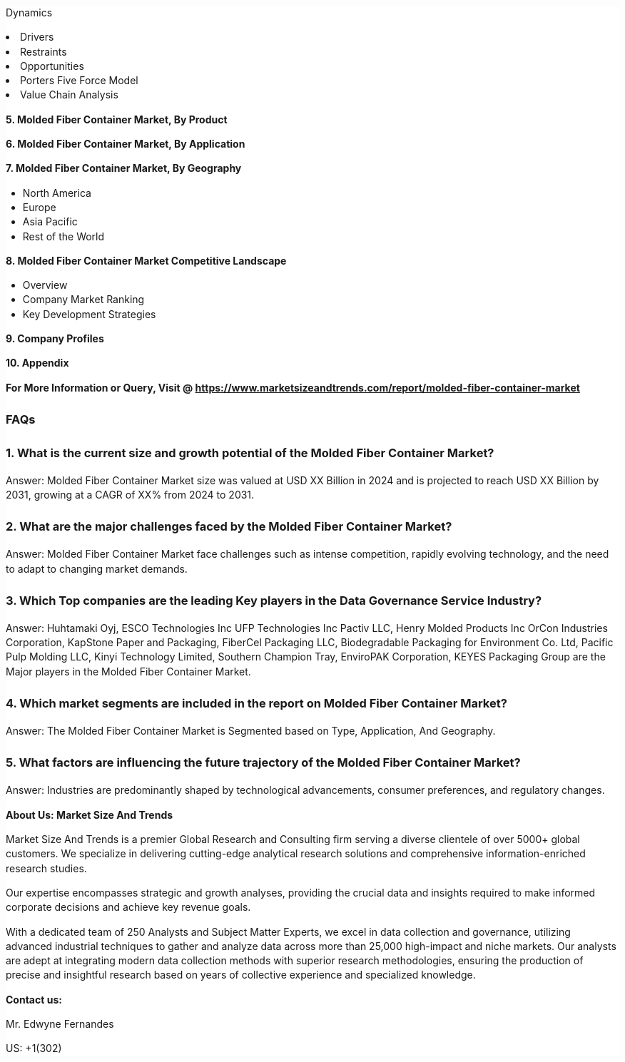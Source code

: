 Dynamics</span></li><li><span class="">Drivers</span></li><li><span class="">Restraints</span></li><li><span class="">Opportunities</span></li><li><span class="">Porters Five Force Model</span></li><li><span class="">Value Chain Analysis</span></li></ul></div><div class="" data-test-id=""><p><strong><span class="">5. Molded Fiber Container Market, By Product</span></strong></p></div><div class="" data-test-id=""><p><strong><span class="">6. Molded Fiber Container Market, By Application</span></strong></p></div><div class="" data-test-id=""><p><strong><span class="">7. Molded Fiber Container Market, By Geography</span></strong></p></div><div class="" data-test-id=""><ul><li><span class="">North America</span></li><li><span class="">Europe</span></li><li><span class="">Asia Pacific</span></li><li><span class="">Rest of the World</span></li></ul></div><div class="" data-test-id=""><p><strong><span class="">8. Molded Fiber Container Market Competitive Landscape</span></strong></p></div><div class="" data-test-id=""><ul><li><span class="">Overview</span></li><li><span class="">Company Market Ranking</span></li><li><span class="">Key Development Strategies</span></li></ul></div><div class="" data-test-id=""><p><strong><span class="">9. Company Profiles</span></strong></p></div><div class="" data-test-id=""><p><strong><span class="">10. Appendix</span></strong></p></div><div class="" data-test-id=""><p><strong><span class="">For More Information or Query, Visit @ <a href="https://www.marketsizeandtrends.com/report/molded-fiber-container-market" target="_blank">https://www.marketsizeandtrends.com/report/molded-fiber-container-market</a></span></strong></p></div><div class="" data-test-id=""><div class="article-main__content" data-test-id="publishing-text-block"><h3><strong><span class="">FAQs</span></strong></h3></div><div class="article-main__content" data-test-id="publishing-text-block"><h3><span class="">1. What is the current size and growth potential of the Molded Fiber Container Market?</span></h3></div><div class="article-main__content" data-test-id="publishing-text-block"><p><span class="font-[700]">Answer</span><span class="">: Molded Fiber Container Market size was valued at USD XX Billion in 2024 and is projected to reach USD XX Billion by 2031, growing at a CAGR of XX% from 2024 to 2031.</span></p></div><div class="article-main__content" data-test-id="publishing-text-block"><h3><span class="">2. What are the major challenges faced by the Molded Fiber Container Market?</span></h3></div><div class="article-main__content" data-test-id="publishing-text-block"><p><span class="font-[700]">Answer</span><span class="">: Molded Fiber Container Market face challenges such as intense competition, rapidly evolving technology, and the need to adapt to changing market demands.</span></p></div><div class="article-main__content" data-test-id="publishing-text-block"><h3><span class="">3. Which Top companies are the leading Key players in the Data Governance Service Industry?</span></h3></div><div class="article-main__content" data-test-id="publishing-text-block"><p><span class="font-[700]">Answer</span><span class="">: Huhtamaki Oyj, ESCO Technologies Inc UFP Technologies Inc Pactiv LLC, Henry Molded Products Inc OrCon Industries Corporation, KapStone Paper and Packaging, FiberCel Packaging LLC, Biodegradable Packaging for Environment Co. Ltd, Pacific Pulp Molding LLC, Kinyi Technology Limited, Southern Champion Tray, EnviroPAK Corporation, KEYES Packaging Group are the Major players in the Molded Fiber Container Market.</span></p></div><div class="article-main__content" data-test-id="publishing-text-block"><h3><span class="">4. Which market segments are included in the report on Molded Fiber Container Market?</span></h3></div><div class="article-main__content" data-test-id="publishing-text-block"><p><span class="font-[700]">Answer</span><span class="">: The Molded Fiber Container Market is Segmented based on Type, Application, And Geography.</span></p></div><div class="article-main__content" data-test-id="publishing-text-block"><h3><span class="">5. What factors are influencing the future trajectory of the Molded Fiber Container Market?</span></h3></div><div class="article-main__content" data-test-id="publishing-text-block"><p><span class="font-[700]">Answer:</span><span class="">&nbsp;Industries are predominantly shaped by technological advancements, consumer preferences, and regulatory changes.</span></p></div><p><strong><span class="">About Us: Market Size And Trends</span></strong></p></div><div class="" data-test-id=""><p><span class="">Market Size And Trends is a premier Global Research and Consulting firm serving a diverse clientele of over 5000+ global customers. We specialize in delivering cutting-edge analytical research solutions and comprehensive information-enriched research studies.</span></p></div><div class="" data-test-id=""><p><span class="">Our expertise encompasses strategic and growth analyses, providing the crucial data and insights required to make informed corporate decisions and achieve key revenue goals.</span></p></div><div class="" data-test-id=""><p><span class="">With a dedicated team of 250 Analysts and Subject Matter Experts, we excel in data collection and governance, utilizing advanced industrial techniques to gather and analyze data across more than 25,000 high-impact and niche markets. Our analysts are adept at integrating modern data collection methods with superior research methodologies, ensuring the production of precise and insightful research based on years of collective experience and specialized knowledge.</span></p></div><div class="" data-test-id=""><p><strong><span class="">Contact us:</span></strong></p></div><div class="" data-test-id=""><p><span class="">Mr. Edwyne Fernandes</span></p></div><div class="" data-test-id=""><p><span class="">US: +1(302)
